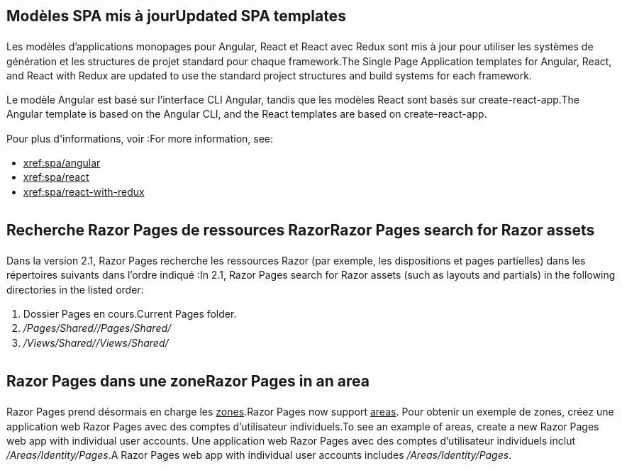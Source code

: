 ## <a name="updated-spa-templates"></a><span data-ttu-id="98ba9-192">Modèles SPA mis à jour</span><span class="sxs-lookup"><span data-stu-id="98ba9-192">Updated SPA templates</span></span>

<span data-ttu-id="98ba9-193">Les modèles d’applications monopages pour Angular, React et React avec Redux sont mis à jour pour utiliser les systèmes de génération et les structures de projet standard pour chaque framework.</span><span class="sxs-lookup"><span data-stu-id="98ba9-193">The Single Page Application templates for Angular, React, and React with Redux are updated to use the standard project structures and build systems for each framework.</span></span>

<span data-ttu-id="98ba9-194">Le modèle Angular est basé sur l’interface CLI Angular, tandis que les modèles React sont basés sur create-react-app.</span><span class="sxs-lookup"><span data-stu-id="98ba9-194">The Angular template is based on the Angular CLI, and the React templates are based on create-react-app.</span></span>

<span data-ttu-id="98ba9-195">Pour plus d'informations, voir :</span><span class="sxs-lookup"><span data-stu-id="98ba9-195">For more information, see:</span></span>

* <xref:spa/angular>
* <xref:spa/react>
* <xref:spa/react-with-redux>

## <a name="razor-pages-search-for-razor-assets"></a><span data-ttu-id="98ba9-196">Recherche Razor Pages de ressources Razor</span><span class="sxs-lookup"><span data-stu-id="98ba9-196">Razor Pages search for Razor assets</span></span>

<span data-ttu-id="98ba9-197">Dans la version 2.1, Razor Pages recherche les ressources Razor (par exemple, les dispositions et pages partielles) dans les répertoires suivants dans l’ordre indiqué :</span><span class="sxs-lookup"><span data-stu-id="98ba9-197">In 2.1, Razor Pages search for Razor assets (such as layouts and partials) in the following directories in the listed order:</span></span>

1. <span data-ttu-id="98ba9-198">Dossier Pages en cours.</span><span class="sxs-lookup"><span data-stu-id="98ba9-198">Current Pages folder.</span></span>
1. <span data-ttu-id="98ba9-199">*/Pages/Shared/*</span><span class="sxs-lookup"><span data-stu-id="98ba9-199">*/Pages/Shared/*</span></span>
1. <span data-ttu-id="98ba9-200">*/Views/Shared/*</span><span class="sxs-lookup"><span data-stu-id="98ba9-200">*/Views/Shared/*</span></span>

## <a name="razor-pages-in-an-area"></a><span data-ttu-id="98ba9-201">Razor Pages dans une zone</span><span class="sxs-lookup"><span data-stu-id="98ba9-201">Razor Pages in an area</span></span>

<span data-ttu-id="98ba9-202">Razor Pages prend désormais en charge les [zones](xref:mvc/controllers/areas).</span><span class="sxs-lookup"><span data-stu-id="98ba9-202">Razor Pages now support [areas](xref:mvc/controllers/areas).</span></span> <span data-ttu-id="98ba9-203">Pour obtenir un exemple de zones, créez une application web Razor Pages avec des comptes d’utilisateur individuels.</span><span class="sxs-lookup"><span data-stu-id="98ba9-203">To see an example of areas, create a new Razor Pages web app with individual user accounts.</span></span> <span data-ttu-id="98ba9-204">Une application web Razor Pages avec des comptes d’utilisateur individuels inclut */Areas/Identity/Pages*.</span><span class="sxs-lookup"><span data-stu-id="98ba9-204">A Razor Pages web app with individual user accounts includes */Areas/Identity/Pages*.</span></span>
